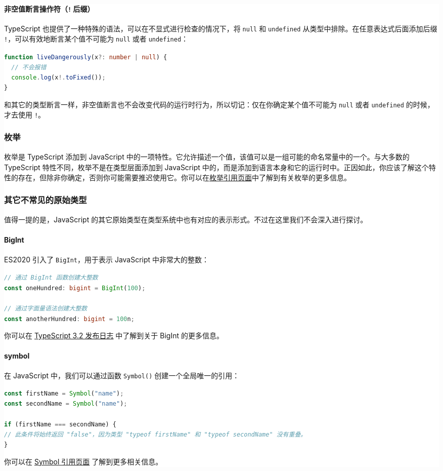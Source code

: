 #### 非空值断言操作符（`!` 后缀）

TypeScript 也提供了一种特殊的语法，可以在不显式进行检查的情况下，将 `null` 和 `undefined` 从类型中排除。在任意表达式后面添加后缀 `!`，可以有效地断言某个值不可能为 `null` 或者 `undefined`：

```ts
function liveDangerously(x?: number | null) {
  // 不会报错
  console.log(x!.toFixed());
}
```

和其它的类型断言一样，非空值断言也不会改变代码的运行时行为，所以切记：仅在你确定某个值不可能为 `null` 或者 `undefined` 的时候，才去使用 `!`。

### 枚举

枚举是 TypeScript 添加到 JavaScript 中的一项特性。它允许描述一个值，该值可以是一组可能的命名常量中的一个。与大多数的 TypeScript 特性不同，枚举不是在类型层面添加到 JavaScript 中的，而是添加到语言本身和它的运行时中。正因如此，你应该了解这个特性的存在，但除非你确定，否则你可能需要推迟使用它。你可以在[枚举引用页面](https://www.typescriptlang.org/docs/handbook/enums.html)中了解到有关枚举的更多信息。

### 其它不常见的原始类型

值得一提的是，JavaScript 的其它原始类型在类型系统中也有对应的表示形式。不过在这里我们不会深入进行探讨。

#### BigInt

ES2020 引入了 `BigInt`，用于表示 JavaScript 中非常大的整数：

```ts
// 通过 BigInt 函数创建大整数
const oneHundred: bigint = BigInt(100);
 
// 通过字面量语法创建大整数
const anotherHundred: bigint = 100n;
```

你可以在 [TypeScript 3.2 发布日志](https://www.typescriptlang.org/docs/handbook/release-notes/typescript-3-2.html#bigint) 中了解到关于 BigInt 的更多信息。

#### symbol

在 JavaScript 中，我们可以通过函数 `Symbol()` 创建一个全局唯一的引用：

```ts
const firstName = Symbol("name");
const secondName = Symbol("name");
 
if (firstName === secondName) {
// 此条件将始终返回 "false"，因为类型 "typeof firstName" 和 "typeof secondName" 没有重叠。    
}
```

你可以在 [Symbol 引用页面](https://www.typescriptlang.org/docs/handbook/symbols.html) 了解到更多相关信息。

